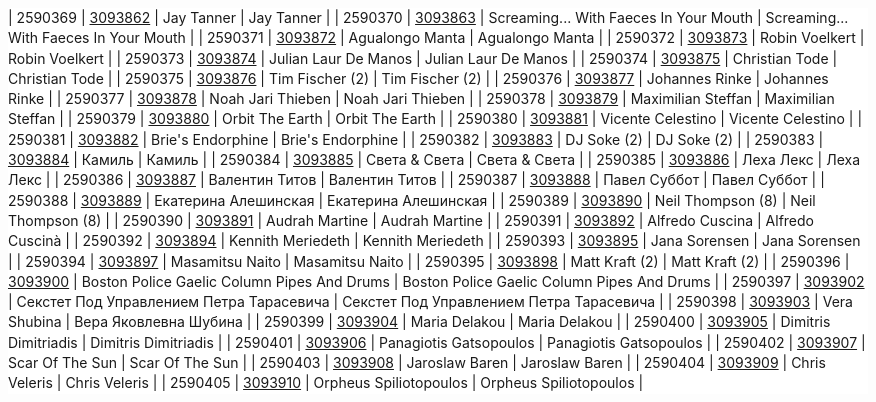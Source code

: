 | 2590369 | [3093862](https://www.discogs.com/artist/3093862) | Jay Tanner | Jay Tanner |
| 2590370 | [3093863](https://www.discogs.com/artist/3093863) | Screaming... With Faeces In Your Mouth | Screaming... With Faeces In Your Mouth |
| 2590371 | [3093872](https://www.discogs.com/artist/3093872) | Agualongo Manta | Agualongo Manta |
| 2590372 | [3093873](https://www.discogs.com/artist/3093873) | Robin Voelkert | Robin Voelkert |
| 2590373 | [3093874](https://www.discogs.com/artist/3093874) | Julian Laur De Manos | Julian Laur De Manos |
| 2590374 | [3093875](https://www.discogs.com/artist/3093875) | Christian Tode | Christian Tode |
| 2590375 | [3093876](https://www.discogs.com/artist/3093876) | Tim Fischer (2) | Tim Fischer (2) |
| 2590376 | [3093877](https://www.discogs.com/artist/3093877) | Johannes Rinke | Johannes Rinke |
| 2590377 | [3093878](https://www.discogs.com/artist/3093878) | Noah Jari Thieben | Noah Jari Thieben |
| 2590378 | [3093879](https://www.discogs.com/artist/3093879) | Maximilian Steffan | Maximilian Steffan |
| 2590379 | [3093880](https://www.discogs.com/artist/3093880) | Orbit The Earth | Orbit The Earth |
| 2590380 | [3093881](https://www.discogs.com/artist/3093881) | Vicente Celestino | Vicente Celestino |
| 2590381 | [3093882](https://www.discogs.com/artist/3093882) | Brie's Endorphine | Brie's Endorphine |
| 2590382 | [3093883](https://www.discogs.com/artist/3093883) | DJ Soke (2) | DJ Soke (2) |
| 2590383 | [3093884](https://www.discogs.com/artist/3093884) | Камиль | Камиль |
| 2590384 | [3093885](https://www.discogs.com/artist/3093885) | Света & Света | Света & Света |
| 2590385 | [3093886](https://www.discogs.com/artist/3093886) | Леха Лекс | Леха Лекс |
| 2590386 | [3093887](https://www.discogs.com/artist/3093887) | Валентин Титов | Валентин Титов |
| 2590387 | [3093888](https://www.discogs.com/artist/3093888) | Павел Суббот | Павел Суббот |
| 2590388 | [3093889](https://www.discogs.com/artist/3093889) | Екатерина Алешинская | Екатерина Алешинская |
| 2590389 | [3093890](https://www.discogs.com/artist/3093890) | Neil Thompson (8) | Neil Thompson (8) |
| 2590390 | [3093891](https://www.discogs.com/artist/3093891) | Audrah Martine | Audrah Martine |
| 2590391 | [3093892](https://www.discogs.com/artist/3093892) | Alfredo Cuscina | Alfredo Cuscinà |
| 2590392 | [3093894](https://www.discogs.com/artist/3093894) | Kennith Meriedeth | Kennith Meriedeth |
| 2590393 | [3093895](https://www.discogs.com/artist/3093895) | Jana Sorensen | Jana Sorensen |
| 2590394 | [3093897](https://www.discogs.com/artist/3093897) | Masamitsu Naito | Masamitsu Naito |
| 2590395 | [3093898](https://www.discogs.com/artist/3093898) | Matt Kraft (2) | Matt Kraft (2) |
| 2590396 | [3093900](https://www.discogs.com/artist/3093900) | Boston Police Gaelic Column Pipes And Drums | Boston Police Gaelic Column Pipes And Drums |
| 2590397 | [3093902](https://www.discogs.com/artist/3093902) | Секстет Под Управлением Петра Тарасевича | Секстет Под Управлением Петра Тарасевича |
| 2590398 | [3093903](https://www.discogs.com/artist/3093903) | Vera Shubina | Вера Яковлевна Шубина |
| 2590399 | [3093904](https://www.discogs.com/artist/3093904) | Maria Delakou | Maria Delakou |
| 2590400 | [3093905](https://www.discogs.com/artist/3093905) | Dimitris Dimitriadis | Dimitris Dimitriadis |
| 2590401 | [3093906](https://www.discogs.com/artist/3093906) | Panagiotis Gatsopoulos | Panagiotis Gatsopoulos |
| 2590402 | [3093907](https://www.discogs.com/artist/3093907) | Scar Of The Sun | Scar Of The Sun |
| 2590403 | [3093908](https://www.discogs.com/artist/3093908) | Jaroslaw Baren | Jaroslaw Baren |
| 2590404 | [3093909](https://www.discogs.com/artist/3093909) | Chris Veleris | Chris Veleris |
| 2590405 | [3093910](https://www.discogs.com/artist/3093910) | Orpheus Spiliotopoulos | Orpheus Spiliotopoulos |